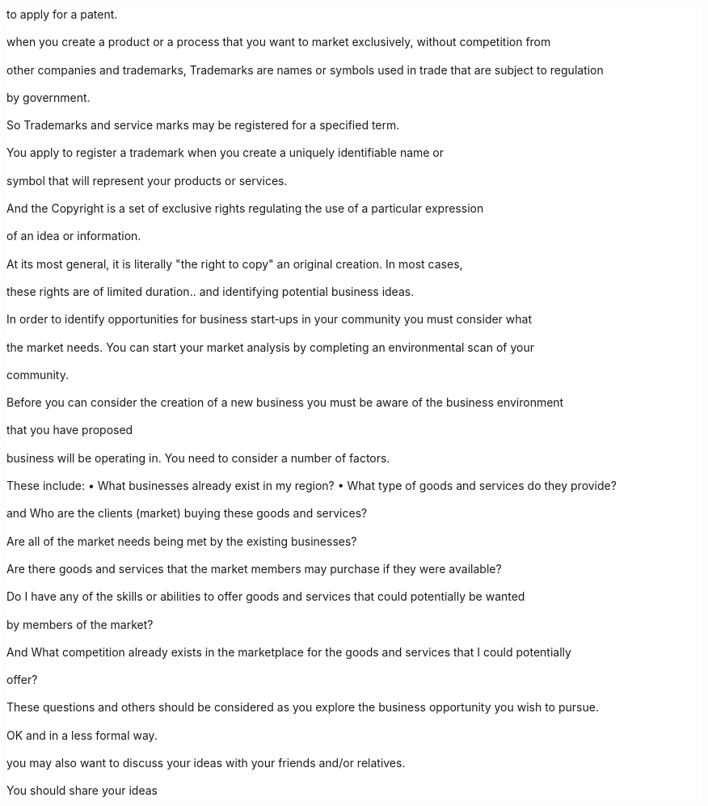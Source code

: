 to apply for a patent.

when you create a product or a process that you want to market exclusively, without competition from

other companies and trademarks, Trademarks are names or symbols used in trade that are subject to regulation

by government.

So Trademarks and service marks may be registered for a specified term.

You apply to register a trademark when you create a uniquely identifiable name or

symbol that will represent your products or services.

And the Copyright is a set of exclusive rights regulating the use of a particular expression

of an idea or information.

At its most general, it is literally "the right to copy" an original creation. In most cases,

these rights are of limited duration.. and identifying potential business ideas.

In order to identify opportunities for business start‐ups in your community you must consider what

the market needs. You can start your market analysis by completing an environmental scan of your

community.

Before you can consider the creation of a new business you must be aware of the business environment

that you have proposed

business will be operating in. You need to consider a number of factors.

These include: • What businesses already exist in my region? • What type of goods and services do they provide?

and Who are the clients (market) buying these goods and services?

Are all of the market needs being met by the existing businesses?

Are there goods and services that the market members may purchase if they were available?

Do I have any of the skills or abilities to offer goods and services that could potentially be wanted

by members of the market?

And What competition already exists in the marketplace for the goods and services that I could potentially

offer?

These questions and others should be considered as you explore the business opportunity you wish to pursue.

OK and in a less formal way.

you may also want to discuss your ideas with your friends and/or relatives.

You should share your ideas
